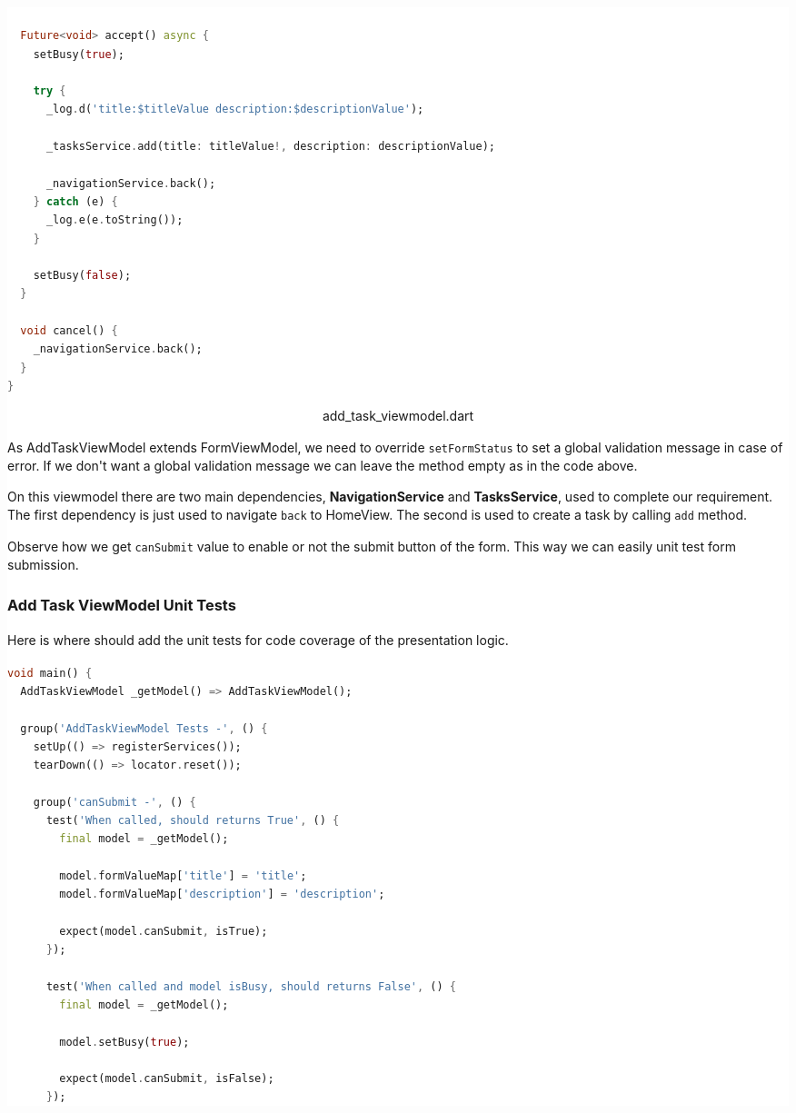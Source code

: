 ```dart

  Future<void> accept() async {
    setBusy(true);

    try {
      _log.d('title:$titleValue description:$descriptionValue');

      _tasksService.add(title: titleValue!, description: descriptionValue);

      _navigationService.back();
    } catch (e) {
      _log.e(e.toString());
    }

    setBusy(false);
  }

  void cancel() {
    _navigationService.back();
  }
}
```
<p align = "center">add_task_viewmodel.dart</p>

As AddTaskViewModel extends FormViewModel, we need to override `setFormStatus` to set a global validation message in case of error. If we don't want a global validation message we can leave the method empty as in the code above.

On this viewmodel there are two main dependencies, **NavigationService** and **TasksService**, used to complete our requirement. The first dependency is just used to navigate `back` to HomeView. The second is used to create a task by calling `add` method.

Observe how we get `canSubmit` value to enable or not the submit button of the form. This way we can easily unit test form submission.

### Add Task ViewModel Unit Tests

Here is where should add the unit tests for code coverage of the presentation logic.

```dart
void main() {
  AddTaskViewModel _getModel() => AddTaskViewModel();

  group('AddTaskViewModel Tests -', () {
    setUp(() => registerServices());
    tearDown(() => locator.reset());

    group('canSubmit -', () {
      test('When called, should returns True', () {
        final model = _getModel();

        model.formValueMap['title'] = 'title';
        model.formValueMap['description'] = 'description';

        expect(model.canSubmit, isTrue);
      });

      test('When called and model isBusy, should returns False', () {
        final model = _getModel();

        model.setBusy(true);

        expect(model.canSubmit, isFalse);
      });

```